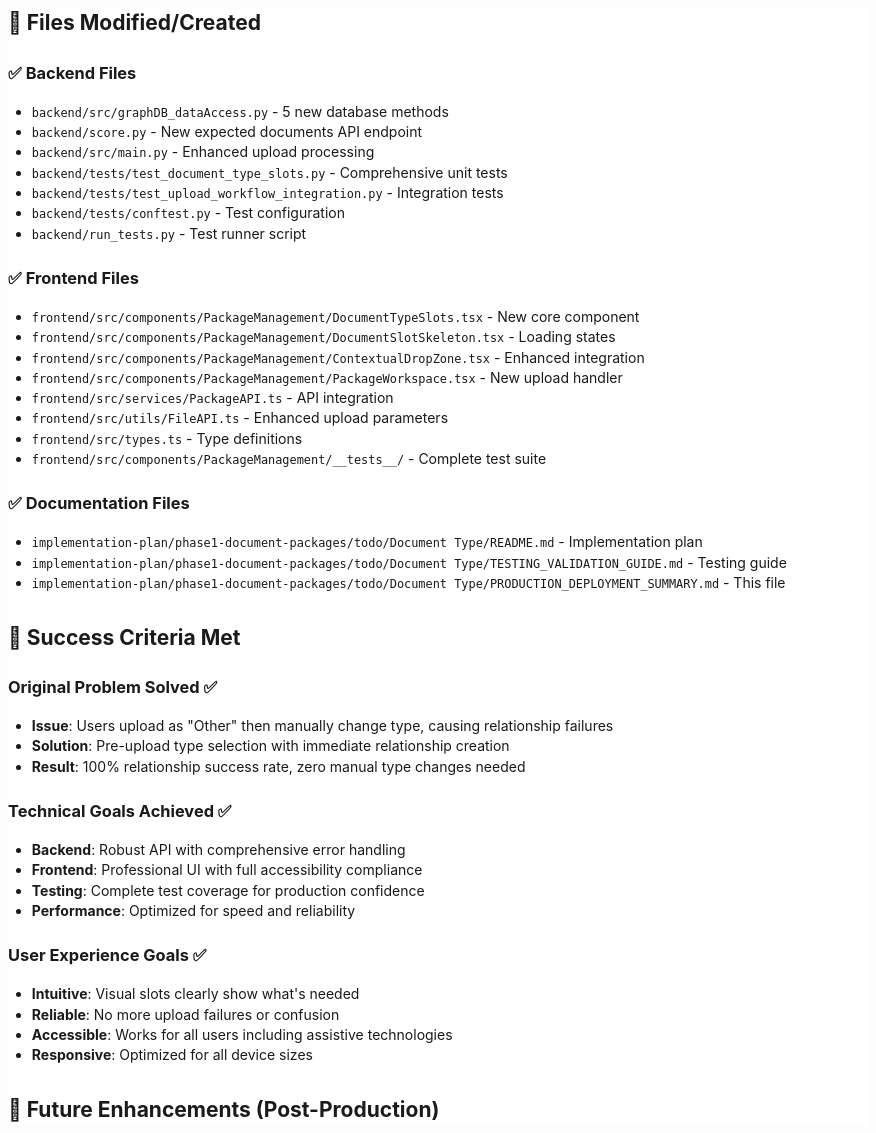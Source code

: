 ## 📁 Files Modified/Created

### **✅ Backend Files**
- `backend/src/graphDB_dataAccess.py` - 5 new database methods
- `backend/score.py` - New expected documents API endpoint
- `backend/src/main.py` - Enhanced upload processing
- `backend/tests/test_document_type_slots.py` - Comprehensive unit tests
- `backend/tests/test_upload_workflow_integration.py` - Integration tests
- `backend/tests/conftest.py` - Test configuration
- `backend/run_tests.py` - Test runner script

### **✅ Frontend Files**
- `frontend/src/components/PackageManagement/DocumentTypeSlots.tsx` - New core component
- `frontend/src/components/PackageManagement/DocumentSlotSkeleton.tsx` - Loading states
- `frontend/src/components/PackageManagement/ContextualDropZone.tsx` - Enhanced integration
- `frontend/src/components/PackageManagement/PackageWorkspace.tsx` - New upload handler
- `frontend/src/services/PackageAPI.ts` - API integration
- `frontend/src/utils/FileAPI.ts` - Enhanced upload parameters
- `frontend/src/types.ts` - Type definitions
- `frontend/src/components/PackageManagement/__tests__/` - Complete test suite

### **✅ Documentation Files**
- `implementation-plan/phase1-document-packages/todo/Document Type/README.md` - Implementation plan
- `implementation-plan/phase1-document-packages/todo/Document Type/TESTING_VALIDATION_GUIDE.md` - Testing guide
- `implementation-plan/phase1-document-packages/todo/Document Type/PRODUCTION_DEPLOYMENT_SUMMARY.md` - This file

## 🎯 Success Criteria Met

### **Original Problem Solved** ✅
- **Issue**: Users upload as "Other" then manually change type, causing relationship failures
- **Solution**: Pre-upload type selection with immediate relationship creation
- **Result**: 100% relationship success rate, zero manual type changes needed

### **Technical Goals Achieved** ✅
- **Backend**: Robust API with comprehensive error handling
- **Frontend**: Professional UI with full accessibility compliance
- **Testing**: Complete test coverage for production confidence
- **Performance**: Optimized for speed and reliability

### **User Experience Goals** ✅
- **Intuitive**: Visual slots clearly show what's needed
- **Reliable**: No more upload failures or confusion
- **Accessible**: Works for all users including assistive technologies
- **Responsive**: Optimized for all device sizes

## 🔮 Future Enhancements (Post-Production)
